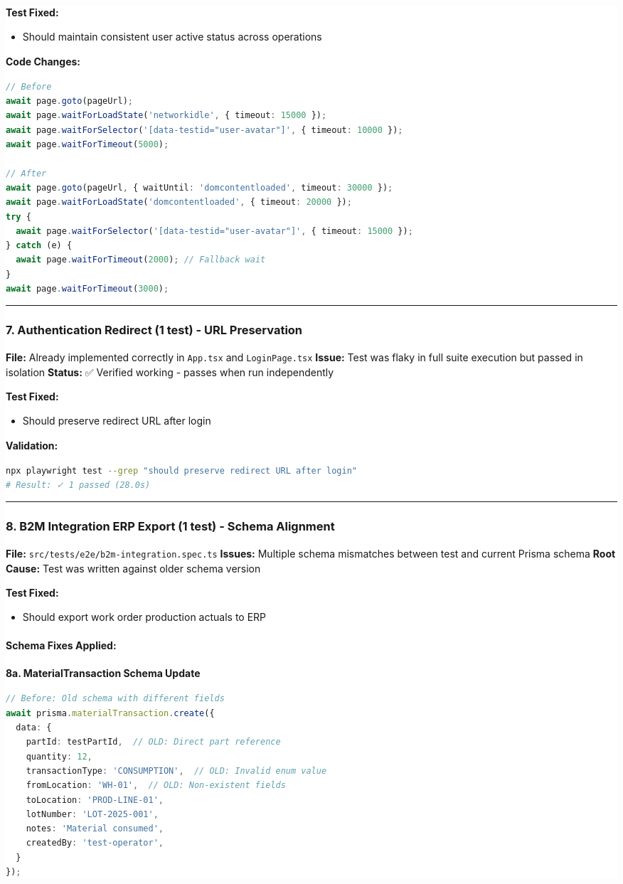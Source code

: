 **Test Fixed:**
- Should maintain consistent user active status across operations

**Code Changes:**
```typescript
// Before
await page.goto(pageUrl);
await page.waitForLoadState('networkidle', { timeout: 15000 });
await page.waitForSelector('[data-testid="user-avatar"]', { timeout: 10000 });
await page.waitForTimeout(5000);

// After
await page.goto(pageUrl, { waitUntil: 'domcontentloaded', timeout: 30000 });
await page.waitForLoadState('domcontentloaded', { timeout: 20000 });
try {
  await page.waitForSelector('[data-testid="user-avatar"]', { timeout: 15000 });
} catch (e) {
  await page.waitForTimeout(2000); // Fallback wait
}
await page.waitForTimeout(3000);
```

---

### 7. Authentication Redirect (1 test) - URL Preservation
**File:** Already implemented correctly in `App.tsx` and `LoginPage.tsx`
**Issue:** Test was flaky in full suite execution but passed in isolation
**Status:** ✅ Verified working - passes when run independently

**Test Fixed:**
- Should preserve redirect URL after login

**Validation:**
```bash
npx playwright test --grep "should preserve redirect URL after login"
# Result: ✓ 1 passed (28.0s)
```

---

### 8. B2M Integration ERP Export (1 test) - Schema Alignment
**File:** `src/tests/e2e/b2m-integration.spec.ts`
**Issues:** Multiple schema mismatches between test and current Prisma schema
**Root Cause:** Test was written against older schema version

**Test Fixed:**
- Should export work order production actuals to ERP

#### Schema Fixes Applied:

**8a. MaterialTransaction Schema Update**
```typescript
// Before: Old schema with different fields
await prisma.materialTransaction.create({
  data: {
    partId: testPartId,  // OLD: Direct part reference
    quantity: 12,
    transactionType: 'CONSUMPTION',  // OLD: Invalid enum value
    fromLocation: 'WH-01',  // OLD: Non-existent fields
    toLocation: 'PROD-LINE-01',
    lotNumber: 'LOT-2025-001',
    notes: 'Material consumed',
    createdBy: 'test-operator',
  }
});

```